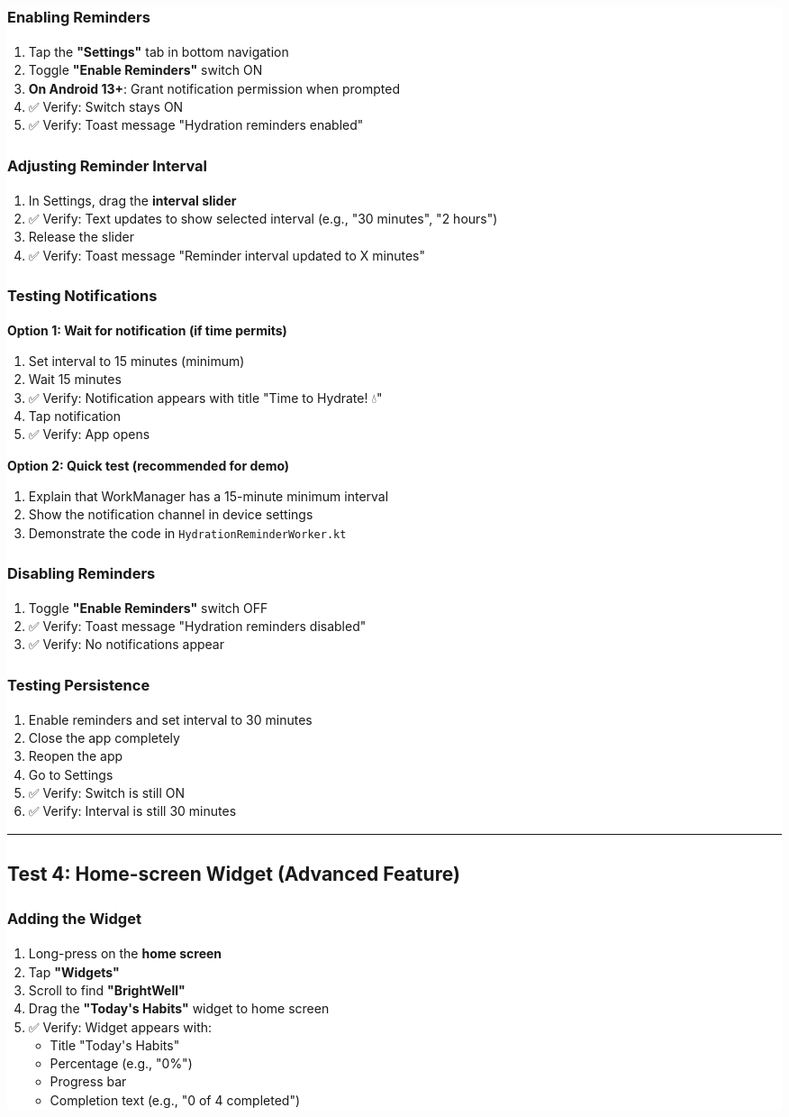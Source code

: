 ### Enabling Reminders
1. Tap the **"Settings"** tab in bottom navigation
2. Toggle **"Enable Reminders"** switch ON
3. **On Android 13+**: Grant notification permission when prompted
4. ✅ Verify: Switch stays ON
5. ✅ Verify: Toast message "Hydration reminders enabled"

### Adjusting Reminder Interval
1. In Settings, drag the **interval slider**
2. ✅ Verify: Text updates to show selected interval (e.g., "30 minutes", "2 hours")
3. Release the slider
4. ✅ Verify: Toast message "Reminder interval updated to X minutes"

### Testing Notifications
**Option 1: Wait for notification (if time permits)**
1. Set interval to 15 minutes (minimum)
2. Wait 15 minutes
3. ✅ Verify: Notification appears with title "Time to Hydrate! 💧"
4. Tap notification
5. ✅ Verify: App opens

**Option 2: Quick test (recommended for demo)**
1. Explain that WorkManager has a 15-minute minimum interval
2. Show the notification channel in device settings
3. Demonstrate the code in `HydrationReminderWorker.kt`

### Disabling Reminders
1. Toggle **"Enable Reminders"** switch OFF
2. ✅ Verify: Toast message "Hydration reminders disabled"
3. ✅ Verify: No notifications appear

### Testing Persistence
1. Enable reminders and set interval to 30 minutes
2. Close the app completely
3. Reopen the app
4. Go to Settings
5. ✅ Verify: Switch is still ON
6. ✅ Verify: Interval is still 30 minutes

---

## Test 4: Home-screen Widget (Advanced Feature)

### Adding the Widget
1. Long-press on the **home screen**
2. Tap **"Widgets"**
3. Scroll to find **"BrightWell"**
4. Drag the **"Today's Habits"** widget to home screen
5. ✅ Verify: Widget appears with:
   - Title "Today's Habits"
   - Percentage (e.g., "0%")
   - Progress bar
   - Completion text (e.g., "0 of 4 completed")
